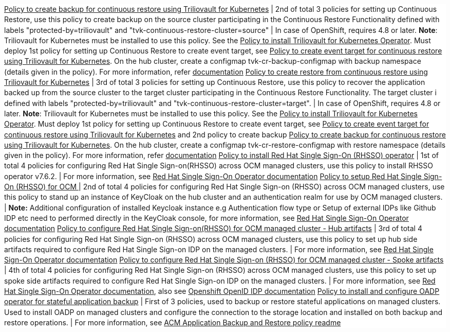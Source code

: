 [Policy to create backup for continuous restore using Triliovault for Kubernetes](./CM-Configuration-Management/policy-continuous-restore-backup-triliovault-for-kubernetes.yaml) | 2nd of total 3 policies for setting up Continuous Restore, use this policy to create backup on the source cluster participating in the Continuous Restore Functionality defined with labels "protected-by=triliovault" and "tvk-continuous-restore-cluster=source" | In case of OpenShift, requires 4.8 or later. **Note**: Triliovault for Kubernetes must be installed to use this policy. See the [Policy to install Triliovault for Kubernetes Operator](./CM-Configuration-Management/policy-install-triliovault-for-kubernetes.yaml). Must deploy 1st policy for setting up Continuous Restore to create event target, see [Policy to create event target for continuous restore using Triliovault for Kubernetes](./CM-Configuration-Management/policy-continuous-restore-event-target-triliovault-for-kubernetes.yaml). On the hub cluster, create a configmap tvk-cr-backup-configmap with backup namespace (details given in the policy). For more information, refer [documentation](https://docs.trilio.io/kubernetes/management-console/index/continuous-restore#create-a-backupplan)
[Policy to create restore from continuous restore using Triliovault for Kubernetes](./CM-Configuration-Management/policy-continuous-restore-triliovault-for-kubernetes.yaml) | 3rd of total 3 policies for setting up Continuous Restore, use this policy to recover the application backed up from the source cluster to the target cluster participating in the Continuous Restore Functionality. The target cluster i defined with labels "protected-by=triliovault" and "tvk-continuous-restore-cluster=target". | In case of OpenShift, requires 4.8 or later. **Note**: Triliovault for Kubernetes must be installed to use this policy. See the [Policy to install Triliovault for Kubernetes Operator](./CM-Configuration-Management/policy-install-triliovault-for-kubernetes.yaml). Must deploy 1st policy for setting up Continuous Restore to create event target, see [Policy to create event target for continuous restore using Triliovault for Kubernetes](./CM-Configuration-Management/policy-continuous-restore-event-target-triliovault-for-kubernetes.yaml) and 2nd policy to create backup [Policy to create backup for continuous restore using Triliovault for Kubernetes](./CM-Configuration-Management/policy-continuous-restore-backup-triliovault-for-kubernetes.yaml). On the hub cluster, create a configmap tvk-cr-restore-configmap with restore namespace (details given in the policy). For more information, refer [documentation](https://docs.trilio.io/kubernetes/management-console/index/continuous-restore)
[Policy to install Red Hat Single Sign-On (RHSSO) operator](./CM-Configuration-Management/policy-rhsso-install-operator.yaml) | 1st of total 4 policies for configuring Red Hat Single Sign-on(RHSSO) across OCM managed clusters, use this policy to install RHSSO operator v7.6.2. | For more information, see [Red Hat Single Sign-On Operator documentation](https://access.redhat.com/documentation/en-us/red_hat_single_sign-on/7.6/html/server_installation_and_configuration_guide/operator#doc-wrapper)
[Policy to setup Red Hat Single Sign-On (RHSSO) for OCM ](./CM-Configuration-Management/policy-rhsso-setup-for-acm.yaml) | 2nd of total 4 policies for configuring Red Hat Single Sign-on (RHSSO) across OCM managed clusters, use this policy to stand up an instance of KeyCloak on the hub cluster and an authentication realm for use by OCM  managed clusters.  | **Note:** Additional configuration of installed Keycloak instance e.g Authentication flow type or Setup of external IDPs like Github IDP etc need to performed directly in the KeyCloak console, for more information, see [Red Hat Single Sign-On Operator documentation](https://access.redhat.com/documentation/en-us/red_hat_single_sign-on/7.6/html/server_installation_and_configuration_guide/operator#doc-wrapper)
[Policy to configure Red Hat Single Sign-on(RHSSO) for OCM managed cluster - Hub artifacts](./CM-Configuration-Management/policy-rhsso-configure-mc-hubresources.yaml) | 3rd of total 4 policies for configuring Red Hat Single Sign-on (RHSSO) across OCM managed clusters, use this policy to set up  hub side artifacts required to configure Red Hat Single Sign-on IDP on the managed clusters.  | For more information, see [Red Hat Single Sign-On Operator documentation](https://access.redhat.com/documentation/en-us/red_hat_single_sign-on/7.6/html/server_installation_and_configuration_guide/operator#doc-wrapper)
[Policy to configure Red Hat Single Sign-on (RHSSO) for OCM managed cluster - Spoke artifacts](./CM-Configuration-Management/policy-rhsso-configure-mc-spokeresources.yaml) | 4th of total 4 policies for configuring Red Hat Single Sign-on (RHSSO) across OCM managed clusters, use this policy to set up  spoke side artifacts required to configure Red Hat Single Sign-on IDP on the managed clusters.  | For more information, see [Red Hat Single Sign-On Operator documentation](https://access.redhat.com/documentation/en-us/red_hat_single_sign-on/7.6/html/server_installation_and_configuration_guide/operator#doc-wrapper), also see [Openshift OpenID IDP documentation](https://docs.openshift.com/container-platform/4.10/authentication/identity_providers/configuring-oidc-identity-provider.html)
[Policy to install and configure OADP operator for stateful application backup](./CM-Configuration-Management/acm-app-pv-backup/resources/policies/oadp-hdr-app-install.yaml) | First of 3 policies, used to backup or restore stateful applications on managed clusters. Used to install OADP on managed clusters and configure the connection to the storage location and installed on both backup and restore operations. | For more information, see [ACM Application Backup and Restore policy readme](./CM-Configuration-Management/acm-app-pv-backup/README.md)